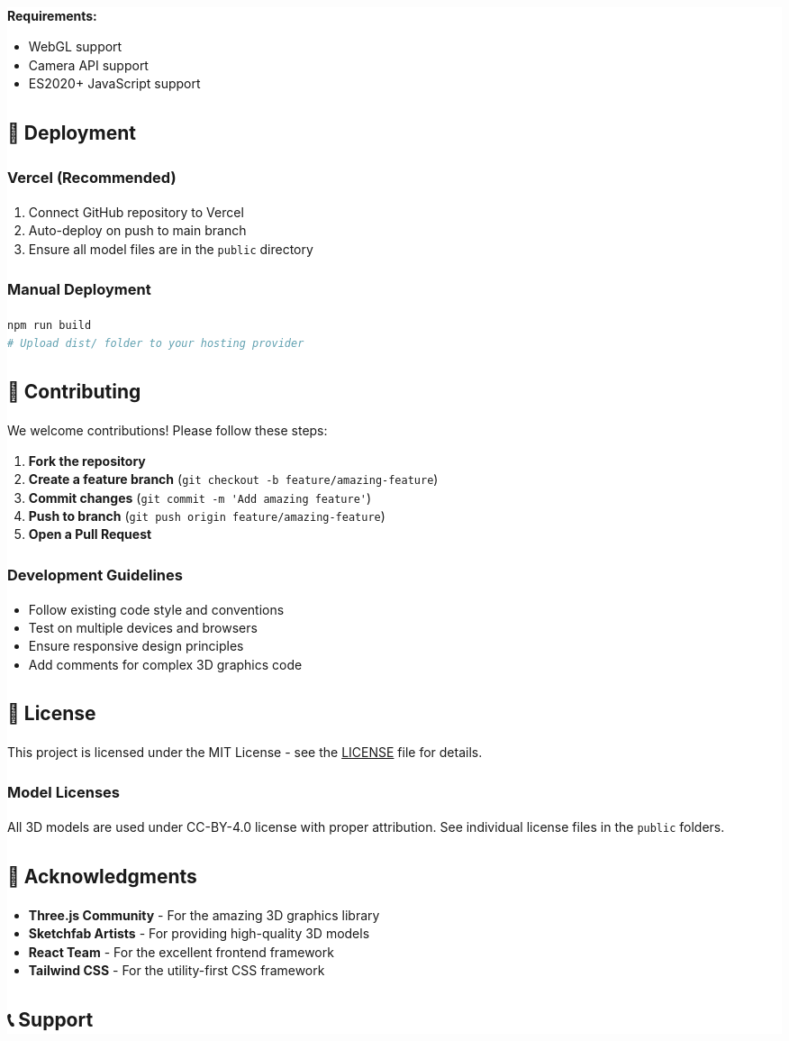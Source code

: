 **Requirements:**
- WebGL support
- Camera API support
- ES2020+ JavaScript support

## 🚀 Deployment

### Vercel (Recommended)
1. Connect GitHub repository to Vercel
2. Auto-deploy on push to main branch
3. Ensure all model files are in the `public` directory

### Manual Deployment
```bash
npm run build
# Upload dist/ folder to your hosting provider
```

## 🤝 Contributing

We welcome contributions! Please follow these steps:

1. **Fork the repository**
2. **Create a feature branch** (`git checkout -b feature/amazing-feature`)
3. **Commit changes** (`git commit -m 'Add amazing feature'`)
4. **Push to branch** (`git push origin feature/amazing-feature`)
5. **Open a Pull Request**

### Development Guidelines
- Follow existing code style and conventions
- Test on multiple devices and browsers
- Ensure responsive design principles
- Add comments for complex 3D graphics code

## 📜 License

This project is licensed under the MIT License - see the [LICENSE](LICENSE) file for details.

### Model Licenses
All 3D models are used under CC-BY-4.0 license with proper attribution. See individual license files in the `public` folders.

## 🙏 Acknowledgments

- **Three.js Community** - For the amazing 3D graphics library
- **Sketchfab Artists** - For providing high-quality 3D models
- **React Team** - For the excellent frontend framework
- **Tailwind CSS** - For the utility-first CSS framework

## 📞 Support
